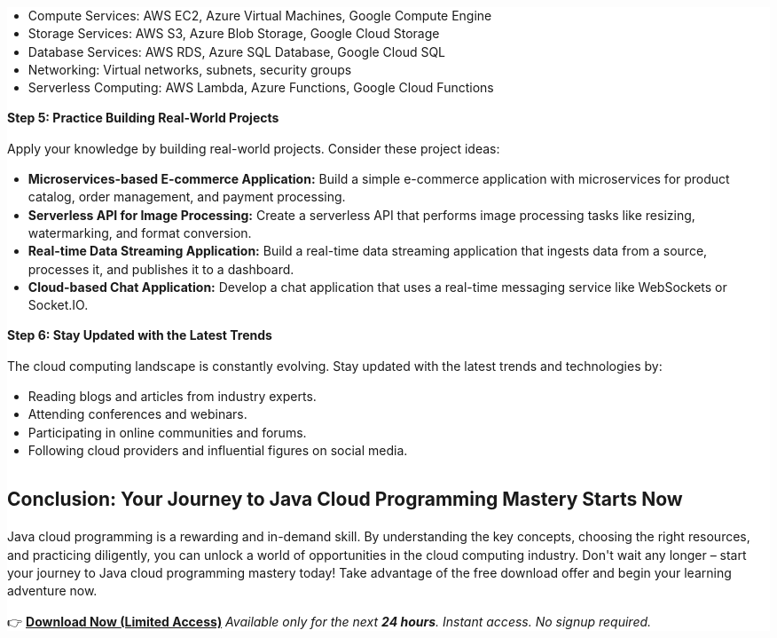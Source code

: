 *   Compute Services: AWS EC2, Azure Virtual Machines, Google Compute Engine
*   Storage Services: AWS S3, Azure Blob Storage, Google Cloud Storage
*   Database Services: AWS RDS, Azure SQL Database, Google Cloud SQL
*   Networking: Virtual networks, subnets, security groups
*   Serverless Computing: AWS Lambda, Azure Functions, Google Cloud Functions

**Step 5: Practice Building Real-World Projects**

Apply your knowledge by building real-world projects. Consider these project ideas:

*   **Microservices-based E-commerce Application:** Build a simple e-commerce application with microservices for product catalog, order management, and payment processing.
*   **Serverless API for Image Processing:** Create a serverless API that performs image processing tasks like resizing, watermarking, and format conversion.
*   **Real-time Data Streaming Application:** Build a real-time data streaming application that ingests data from a source, processes it, and publishes it to a dashboard.
*   **Cloud-based Chat Application:** Develop a chat application that uses a real-time messaging service like WebSockets or Socket.IO.

**Step 6: Stay Updated with the Latest Trends**

The cloud computing landscape is constantly evolving. Stay updated with the latest trends and technologies by:

*   Reading blogs and articles from industry experts.
*   Attending conferences and webinars.
*   Participating in online communities and forums.
*   Following cloud providers and influential figures on social media.

## Conclusion: Your Journey to Java Cloud Programming Mastery Starts Now

Java cloud programming is a rewarding and in-demand skill. By understanding the key concepts, choosing the right resources, and practicing diligently, you can unlock a world of opportunities in the cloud computing industry. Don't wait any longer – start your journey to Java cloud programming mastery today! Take advantage of the free download offer and begin your learning adventure now.

👉 [**Download Now (Limited Access)**](https://udemywork.com/java-cloud-programming)
_Available only for the next **24 hours**. Instant access. No signup required._

